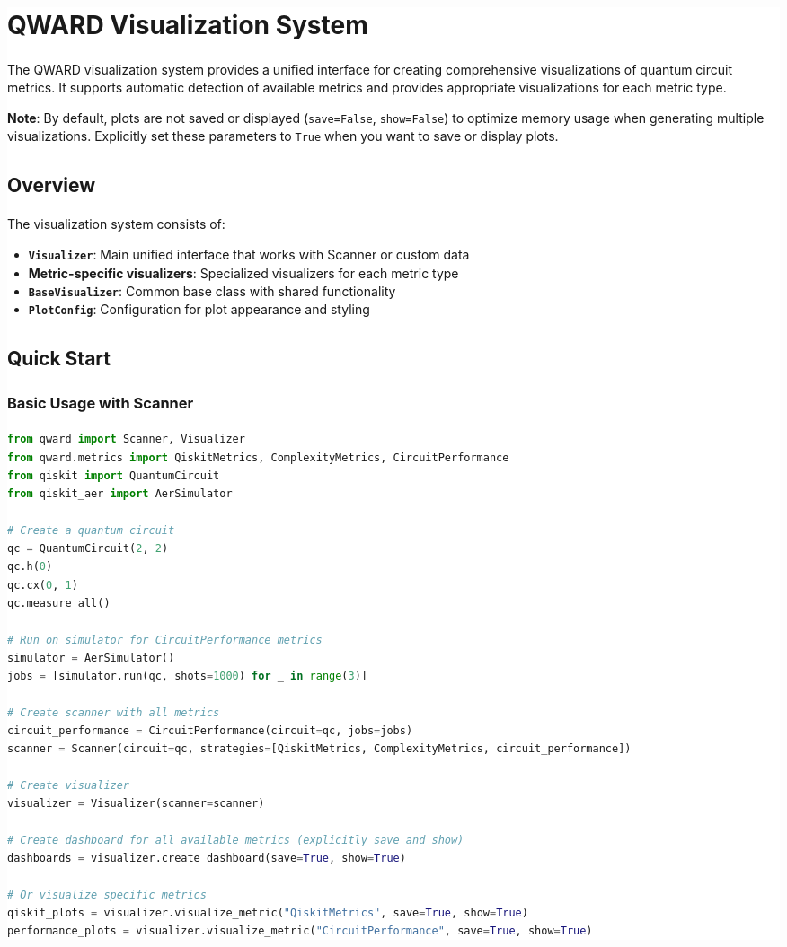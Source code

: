 # QWARD Visualization System

The QWARD visualization system provides a unified interface for creating comprehensive visualizations of quantum circuit metrics. It supports automatic detection of available metrics and provides appropriate visualizations for each metric type.

**Note**: By default, plots are not saved or displayed (`save=False`, `show=False`) to optimize memory usage when generating multiple visualizations. Explicitly set these parameters to `True` when you want to save or display plots.

## Overview

The visualization system consists of:

- **`Visualizer`**: Main unified interface that works with Scanner or custom data
- **Metric-specific visualizers**: Specialized visualizers for each metric type
- **`BaseVisualizer`**: Common base class with shared functionality
- **`PlotConfig`**: Configuration for plot appearance and styling

## Quick Start

### Basic Usage with Scanner

```python
from qward import Scanner, Visualizer
from qward.metrics import QiskitMetrics, ComplexityMetrics, CircuitPerformance
from qiskit import QuantumCircuit
from qiskit_aer import AerSimulator

# Create a quantum circuit
qc = QuantumCircuit(2, 2)
qc.h(0)
qc.cx(0, 1)
qc.measure_all()

# Run on simulator for CircuitPerformance metrics
simulator = AerSimulator()
jobs = [simulator.run(qc, shots=1000) for _ in range(3)]

# Create scanner with all metrics
circuit_performance = CircuitPerformance(circuit=qc, jobs=jobs)
scanner = Scanner(circuit=qc, strategies=[QiskitMetrics, ComplexityMetrics, circuit_performance])

# Create visualizer
visualizer = Visualizer(scanner=scanner)

# Create dashboard for all available metrics (explicitly save and show)
dashboards = visualizer.create_dashboard(save=True, show=True)

# Or visualize specific metrics
qiskit_plots = visualizer.visualize_metric("QiskitMetrics", save=True, show=True)
performance_plots = visualizer.visualize_metric("CircuitPerformance", save=True, show=True)
```
